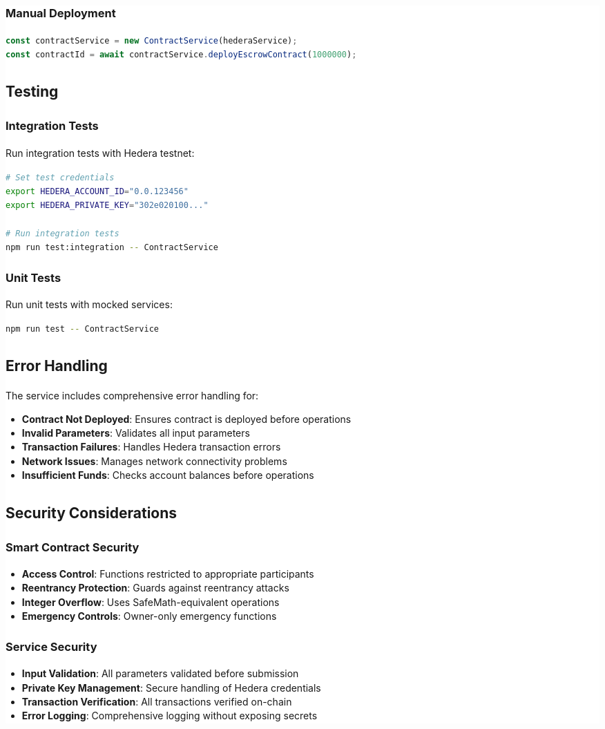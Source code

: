 ### Manual Deployment

```typescript
const contractService = new ContractService(hederaService);
const contractId = await contractService.deployEscrowContract(1000000);
```

## Testing

### Integration Tests

Run integration tests with Hedera testnet:

```bash
# Set test credentials
export HEDERA_ACCOUNT_ID="0.0.123456"
export HEDERA_PRIVATE_KEY="302e020100..."

# Run integration tests
npm run test:integration -- ContractService
```

### Unit Tests

Run unit tests with mocked services:

```bash
npm run test -- ContractService
```

## Error Handling

The service includes comprehensive error handling for:

- **Contract Not Deployed**: Ensures contract is deployed before operations
- **Invalid Parameters**: Validates all input parameters
- **Transaction Failures**: Handles Hedera transaction errors
- **Network Issues**: Manages network connectivity problems
- **Insufficient Funds**: Checks account balances before operations

## Security Considerations

### Smart Contract Security

- **Access Control**: Functions restricted to appropriate participants
- **Reentrancy Protection**: Guards against reentrancy attacks
- **Integer Overflow**: Uses SafeMath-equivalent operations
- **Emergency Controls**: Owner-only emergency functions

### Service Security

- **Input Validation**: All parameters validated before submission
- **Private Key Management**: Secure handling of Hedera credentials
- **Transaction Verification**: All transactions verified on-chain
- **Error Logging**: Comprehensive logging without exposing secrets
